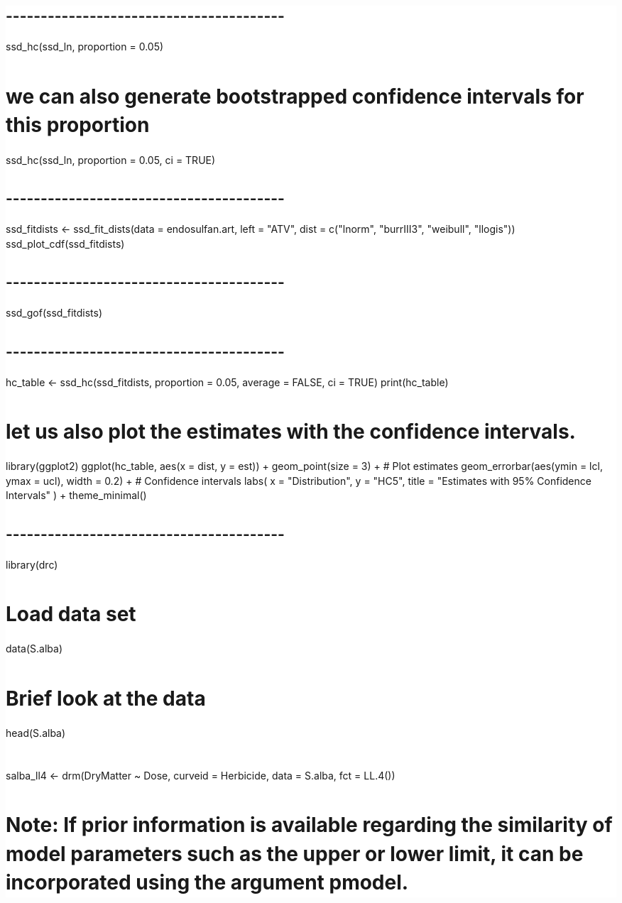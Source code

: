 
## ----------------------------------------
ssd_hc(ssd_ln, proportion = 0.05)
# we can also generate bootstrapped confidence intervals for this proportion
ssd_hc(ssd_ln, proportion = 0.05, ci = TRUE)


## ----------------------------------------
ssd_fitdists <- ssd_fit_dists(data = endosulfan.art, left = "ATV", dist = c("lnorm", "burrIII3", "weibull", "llogis"))
ssd_plot_cdf(ssd_fitdists)


## ----------------------------------------
ssd_gof(ssd_fitdists)


## ----------------------------------------
hc_table <- ssd_hc(ssd_fitdists, proportion = 0.05, average = FALSE, ci = TRUE)
print(hc_table)
# let us also plot the estimates with the confidence intervals.
library(ggplot2)
ggplot(hc_table, aes(x = dist, y = est)) +
  geom_point(size = 3) +  # Plot estimates
  geom_errorbar(aes(ymin = lcl, ymax = ucl), width = 0.2) +  # Confidence intervals
  labs(
    x = "Distribution",
    y = "HC5",
    title = "Estimates with 95% Confidence Intervals"
  ) +
  theme_minimal()




## ----------------------------------------
library(drc)
# Load data set
data(S.alba)
# Brief look at the data
head(S.alba)
# 
salba_ll4 <- drm(DryMatter ~ Dose, curveid = Herbicide, data = S.alba, fct = LL.4())
# Note: If prior information is available regarding the similarity of model parameters such as the upper or lower limit, it can be incorporated using the argument pmodel.
